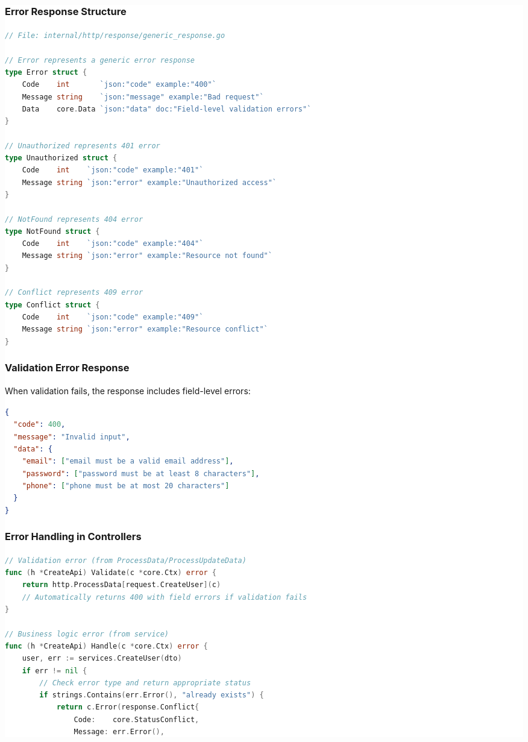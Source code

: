 ### Error Response Structure

```go
// File: internal/http/response/generic_response.go

// Error represents a generic error response
type Error struct {
    Code    int       `json:"code" example:"400"`
    Message string    `json:"message" example:"Bad request"`
    Data    core.Data `json:"data" doc:"Field-level validation errors"`
}

// Unauthorized represents 401 error
type Unauthorized struct {
    Code    int    `json:"code" example:"401"`
    Message string `json:"error" example:"Unauthorized access"`
}

// NotFound represents 404 error
type NotFound struct {
    Code    int    `json:"code" example:"404"`
    Message string `json:"error" example:"Resource not found"`
}

// Conflict represents 409 error
type Conflict struct {
    Code    int    `json:"code" example:"409"`
    Message string `json:"error" example:"Resource conflict"`
}
```

### Validation Error Response

When validation fails, the response includes field-level errors:

```json
{
  "code": 400,
  "message": "Invalid input",
  "data": {
    "email": ["email must be a valid email address"],
    "password": ["password must be at least 8 characters"],
    "phone": ["phone must be at most 20 characters"]
  }
}
```

### Error Handling in Controllers

```go
// Validation error (from ProcessData/ProcessUpdateData)
func (h *CreateApi) Validate(c *core.Ctx) error {
    return http.ProcessData[request.CreateUser](c)
    // Automatically returns 400 with field errors if validation fails
}

// Business logic error (from service)
func (h *CreateApi) Handle(c *core.Ctx) error {
    user, err := services.CreateUser(dto)
    if err != nil {
        // Check error type and return appropriate status
        if strings.Contains(err.Error(), "already exists") {
            return c.Error(response.Conflict{
                Code:    core.StatusConflict,
                Message: err.Error(),
```